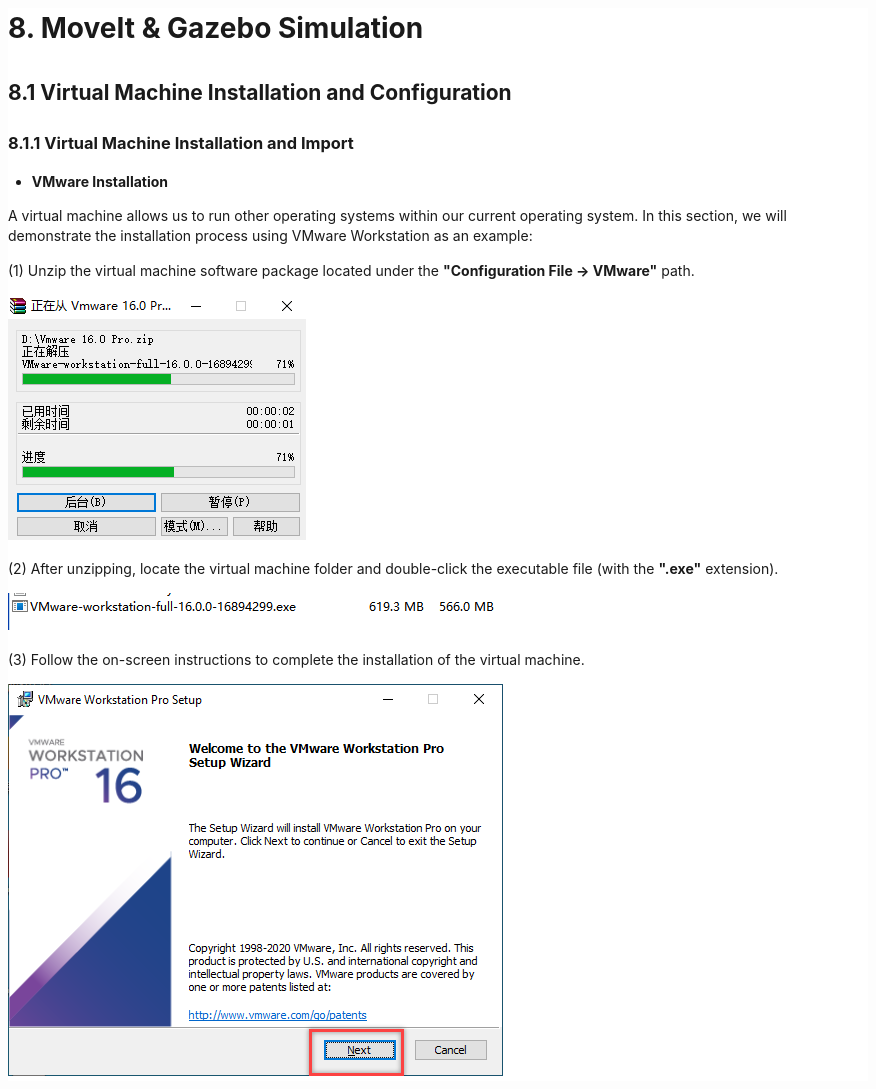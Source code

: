 # 8. MoveIt & Gazebo Simulation

## 8.1 Virtual Machine Installation and Configuration

### 8.1.1 Virtual Machine Installation and Import

* **VMware Installation**

A virtual machine allows us to run other operating systems within our current operating system. In this section, we will demonstrate the installation process using VMware Workstation as an example:

(1) Unzip the virtual machine software package located under the **"Configuration File -> VMware"** path.

<img src="../_static/media/chapter_8/section_1/01/media/image4.png" class="common_img" />

(2) After unzipping, locate the virtual machine folder and double-click the executable file (with the **".exe"** extension).

<img src="../_static/media/chapter_8/section_1/01/media/image5.png" class="common_img" />

(3) Follow the on-screen instructions to complete the installation of the virtual machine.

<img src="../_static/media/chapter_8/section_1/01/media/image6.png" class="common_img" />
